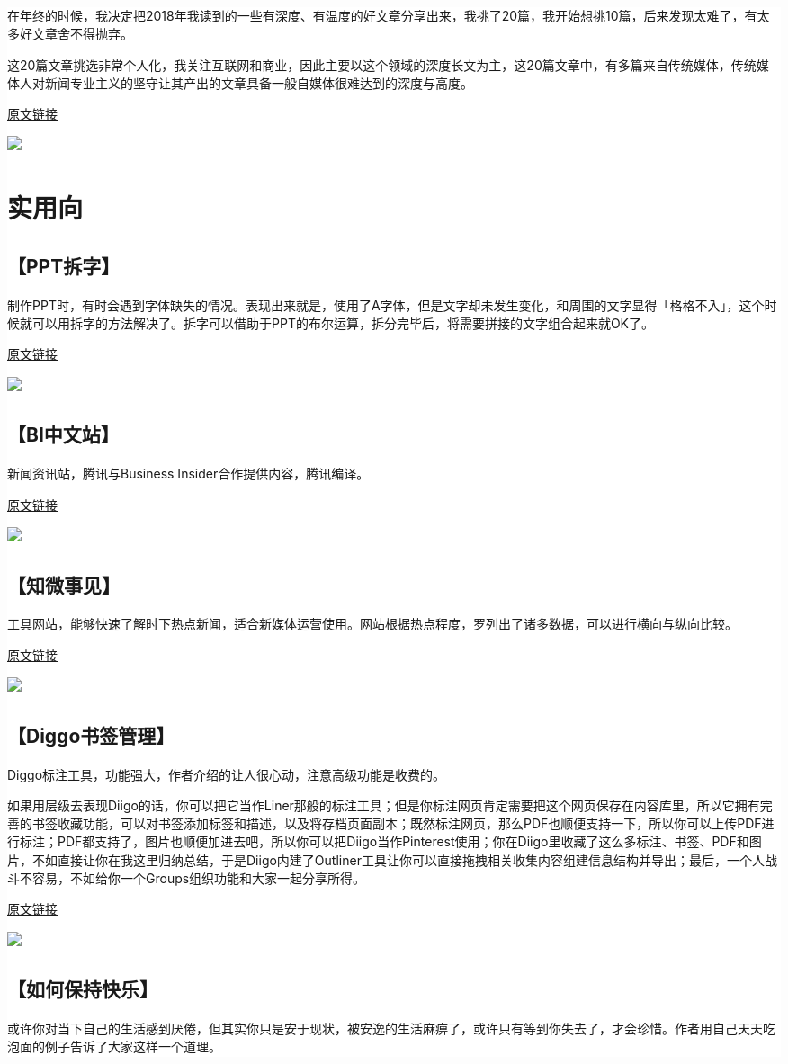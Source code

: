 在年终的时候，我决定把2018年我读到的一些有深度、有温度的好文章分享出来，我挑了20篇，我开始想挑10篇，后来发现太难了，有太多好文章舍不得抛弃。

这20篇文章挑选非常个人化，我关注互联网和商业，因此主要以这个领域的深度长文为主，这20篇文章中，有多篇来自传统媒体，传统媒体人对新闻专业主义的坚守让其产出的文章具备一般自媒体很难达到的深度与高度。

[原文链接](https://mp.weixin.qq.com/s/2I2gMwcLQQNaR5_d6ELIIA)

![](media/8773e7896d0b89e7fec87ac1fe47996d.jpg)

实用向
=========

【PPT拆字】
-----------

制作PPT时，有时会遇到字体缺失的情况。表现出来就是，使用了A字体，但是文字却未发生变化，和周围的文字显得「格格不入」，这个时候就可以用拆字的方法解决了。拆字可以借助于PPT的布尔运算，拆分完毕后，将需要拼接的文字组合起来就OK了。

[原文链接](https://mp.weixin.qq.com/s/1Lpnew3FeLFBBK76iY522g)

![](media/00ae7774cb4cbf84c98b8e29142a3456.jpg)

【BI中文站】
------------

新闻资讯站，腾讯与Business Insider合作提供内容，腾讯编译。

[原文链接](https://bi.qq.com/)

![](media/ea177984200a4fff516ffaeec9fcc3da.png)

【知微事见】
------------

工具网站，能够快速了解时下热点新闻，适合新媒体运营使用。网站根据热点程度，罗列出了诸多数据，可以进行横向与纵向比较。

[原文链接](http://ef.zhiweidata.com/#%21/index)

![](media/7556fc593f47dc2117142094e00d0d96.jpg)

【Diggo书签管理】
-----------------

Diggo标注工具，功能强大，作者介绍的让人很心动，注意高级功能是收费的。

如果用层级去表现Diigo的话，你可以把它当作Liner那般的标注工具；但是你标注网页肯定需要把这个网页保存在内容库里，所以它拥有完善的书签收藏功能，可以对书签添加标签和描述，以及将存档页面副本；既然标注网页，那么PDF也顺便支持一下，所以你可以上传PDF进行标注；PDF都支持了，图片也顺便加进去吧，所以你可以把Diigo当作Pinterest使用；你在Diigo里收藏了这么多标注、书签、PDF和图片，不如直接让你在我这里归纳总结，于是Diigo内建了Outliner工具让你可以直接拖拽相关收集内容组建信息结构并导出；最后，一个人战斗不容易，不如给你一个Groups组织功能和大家一起分享所得。

[原文链接](https://sspai.com/post/52289)

![](media/d898c1b624a9e75b2b26d74b70369642.jpg)

【如何保持快乐】
----------------

或许你对当下自己的生活感到厌倦，但其实你只是安于现状，被安逸的生活麻痹了，或许只有等到你失去了，才会珍惜。作者用自己天天吃泡面的例子告诉了大家这样一个道理。
